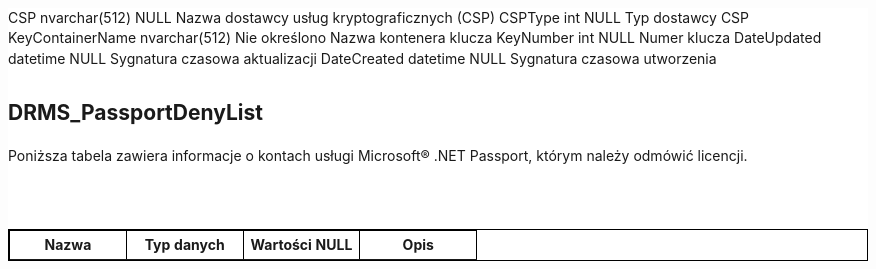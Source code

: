 </tr>
<tr class="odd">
<td style="border:1px solid black;">CSP</td>
<td style="border:1px solid black;">nvarchar(512)</td>
<td style="border:1px solid black;">NULL</td>
<td style="border:1px solid black;">Nazwa dostawcy usług kryptograficznych (CSP)</td>
</tr>
<tr class="even">
<td style="border:1px solid black;">CSPType</td>
<td style="border:1px solid black;">int</td>
<td style="border:1px solid black;">NULL</td>
<td style="border:1px solid black;">Typ dostawcy CSP</td>
</tr>
<tr class="odd">
<td style="border:1px solid black;">KeyContainerName</td>
<td style="border:1px solid black;">nvarchar(512)</td>
<td style="border:1px solid black;">Nie określono</td>
<td style="border:1px solid black;">Nazwa kontenera klucza</td>
</tr>
<tr class="even">
<td style="border:1px solid black;">KeyNumber</td>
<td style="border:1px solid black;">int</td>
<td style="border:1px solid black;">NULL</td>
<td style="border:1px solid black;">Numer klucza</td>
</tr>
<tr class="odd">
<td style="border:1px solid black;">DateUpdated</td>
<td style="border:1px solid black;">datetime</td>
<td style="border:1px solid black;">NULL</td>
<td style="border:1px solid black;">Sygnatura czasowa aktualizacji</td>
</tr>
<tr class="even">
<td style="border:1px solid black;">DateCreated</td>
<td style="border:1px solid black;">datetime</td>
<td style="border:1px solid black;">NULL</td>
<td style="border:1px solid black;">Sygnatura czasowa utworzenia</td>
</tr>
</tbody>
</table>
  
DRMS\_PassportDenyList  
----------------------
  
Poniższa tabela zawiera informacje o kontach usługi Microsoft® .NET Passport, którym należy odmówić licencji.
  
###  

 
<table style="border:1px solid black;">
<colgroup>
<col width="25%" />
<col width="25%" />
<col width="25%" />
<col width="25%" />
</colgroup>
<thead>
<tr class="header">
<th style="border:1px solid black;" >Nazwa</th>
<th style="border:1px solid black;" >Typ danych</th>
<th style="border:1px solid black;" >Wartości NULL</th>
<th style="border:1px solid black;" >Opis</th>
</tr>
</thead>
<tbody>
<tr class="odd">